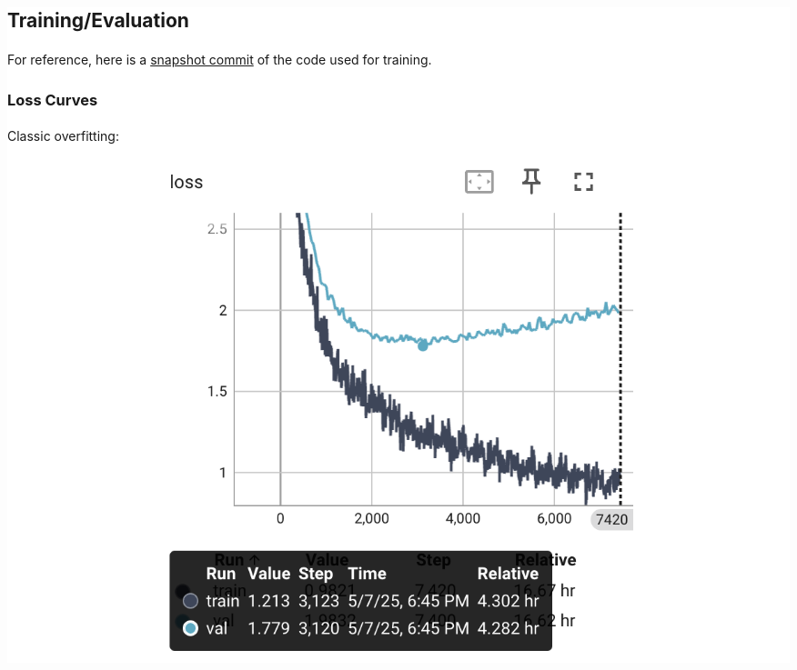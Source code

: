 ## Training/Evaluation

For reference, here is a 
[snapshot commit](https://github.com/MrCartoonology/modelsfromscratch/tree/e26647f6c2bc7c71a1e1ed31072dcf06fb4003f1) of the code used for training.

### Loss Curves
Classic overfitting:

<div style="text-align: center;">
  <img src="/assets/images/modelsfromscratch/transformer_pytorch_first_long_train.png" style="width:60%;" />
</div>
